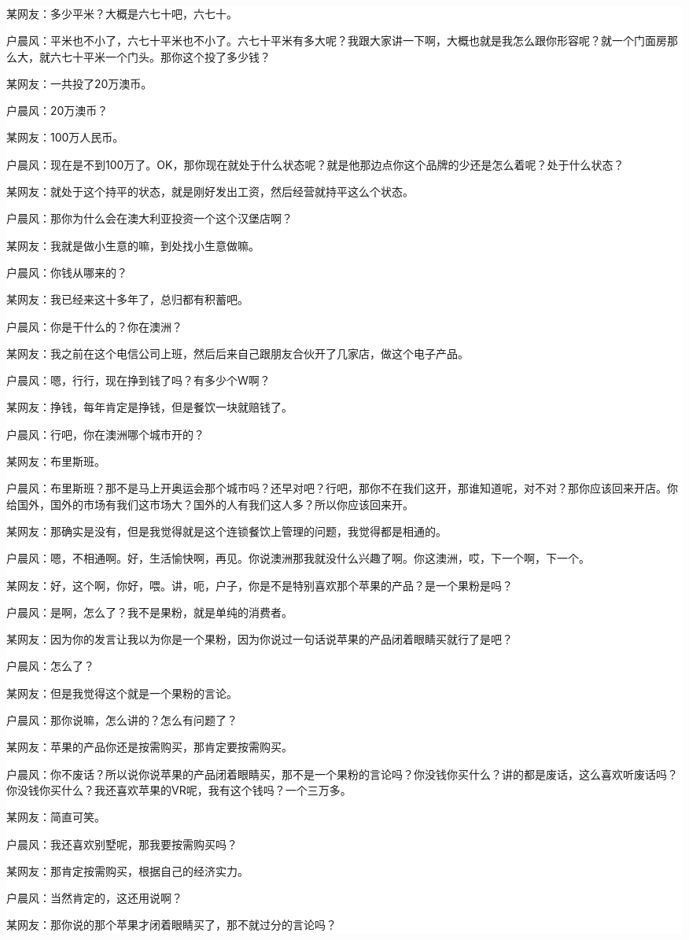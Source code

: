 某网友：多少平米？大概是六七十吧，六七十。

户晨风：平米也不小了，六七十平米也不小了。六七十平米有多大呢？我跟大家讲一下啊，大概也就是我怎么跟你形容呢？就一个门面房那么大，就六七十平米一个门头。那你这个投了多少钱？

某网友：一共投了20万澳币。

户晨风：20万澳币？

某网友：100万人民币。

户晨风：现在是不到100万了。OK，那你现在就处于什么状态呢？就是他那边点你这个品牌的少还是怎么着呢？处于什么状态？

某网友：就处于这个持平的状态，就是刚好发出工资，然后经营就持平这么个状态。

户晨风：那你为什么会在澳大利亚投资一个这个汉堡店啊？

某网友：我就是做小生意的嘛，到处找小生意做嘛。

户晨风：你钱从哪来的？

某网友：我已经来这十多年了，总归都有积蓄吧。

户晨风：你是干什么的？你在澳洲？

某网友：我之前在这个电信公司上班，然后后来自己跟朋友合伙开了几家店，做这个电子产品。

户晨风：嗯，行行，现在挣到钱了吗？有多少个W啊？

某网友：挣钱，每年肯定是挣钱，但是餐饮一块就赔钱了。

户晨风：行吧，你在澳洲哪个城市开的？

某网友：布里斯班。

户晨风：布里斯班？那不是马上开奥运会那个城市吗？还早对吧？行吧，那你不在我们这开，那谁知道呢，对不对？那你应该回来开店。你给国外，国外的市场有我们这市场大？国外的人有我们这人多？所以你应该回来开。

某网友：那确实是没有，但是我觉得就是这个连锁餐饮上管理的问题，我觉得都是相通的。

户晨风：嗯，不相通啊。好，生活愉快啊，再见。你说澳洲那我就没什么兴趣了啊。你这澳洲，哎，下一个啊，下一个。

某网友：好，这个啊，你好，喂。讲，呃，户子，你是不是特别喜欢那个苹果的产品？是一个果粉是吗？

户晨风：是啊，怎么了？我不是果粉，就是单纯的消费者。

某网友：因为你的发言让我以为你是一个果粉，因为你说过一句话说苹果的产品闭着眼睛买就行了是吧？

户晨风：怎么了？

某网友：但是我觉得这个就是一个果粉的言论。

户晨风：那你说嘛，怎么讲的？怎么有问题了？

某网友：苹果的产品你还是按需购买，那肯定要按需购买。

户晨风：你不废话？所以说你说苹果的产品闭着眼睛买，那不是一个果粉的言论吗？你没钱你买什么？讲的都是废话，这么喜欢听废话吗？你没钱你买什么？我还喜欢苹果的VR呢，我有这个钱吗？一个三万多。

某网友：简直可笑。

户晨风：我还喜欢别墅呢，那我要按需购买吗？

某网友：那肯定按需购买，根据自己的经济实力。

户晨风：当然肯定的，这还用说啊？

某网友：那你说的那个苹果才闭着眼睛买了，那不就过分的言论吗？
